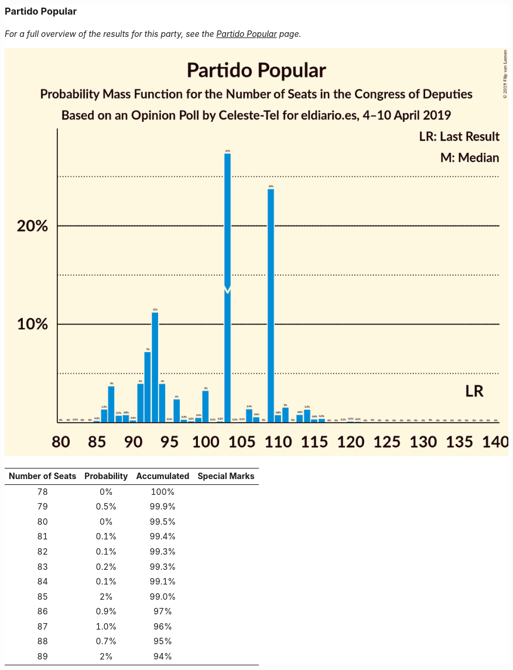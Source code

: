### Partido Popular

*For a full overview of the results for this party, see the [Partido Popular](party-partidopopular.html) page.*

![Graph with seats probability mass function not yet produced](2019-04-10-Celeste-Tel-seats-pmf-partidopopular.png "Seats Probability Mass Function")

| Number of Seats | Probability | Accumulated | Special Marks |
|:---------------:|:-----------:|:-----------:|:-------------:|
| 78 | 0% | 100% |  |
| 79 | 0.5% | 99.9% |  |
| 80 | 0% | 99.5% |  |
| 81 | 0.1% | 99.4% |  |
| 82 | 0.1% | 99.3% |  |
| 83 | 0.2% | 99.3% |  |
| 84 | 0.1% | 99.1% |  |
| 85 | 2% | 99.0% |  |
| 86 | 0.9% | 97% |  |
| 87 | 1.0% | 96% |  |
| 88 | 0.7% | 95% |  |
| 89 | 2% | 94% |  |